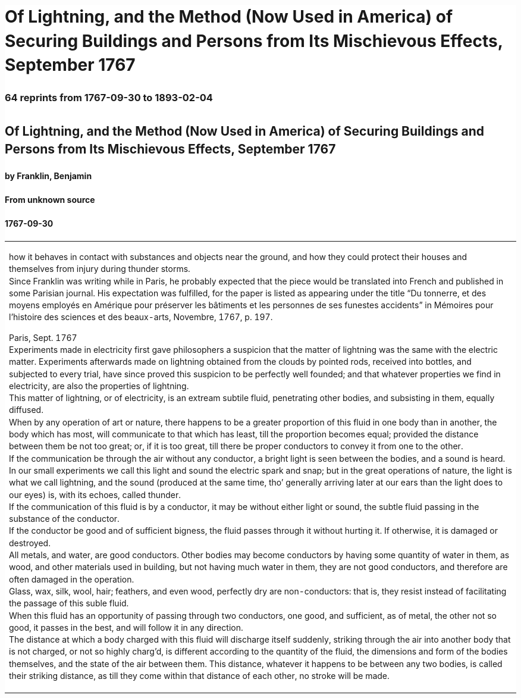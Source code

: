 
# Of Lightning, and the Method (Now Used in America) of Securing Buildings and Persons from Its Mischievous Effects, September 1767

### 64 reprints from 1767-09-30 to 1893-02-04

## Of Lightning, and the Method (Now Used in America) of Securing Buildings and Persons from Its Mischievous Effects, September 1767

#### by Franklin, Benjamin

#### From unknown source

#### 1767-09-30

<table style="width: 100%;"><tr><td style="width: 50%">

how it behaves in contact with substances and objects near the ground, and how they could protect their houses and themselves from injury during thunder storms.  
Since Franklin was writing while in Paris, he probably expected that the piece would be translated into French and published in some Parisian journal. His expectation was fulfilled, for the paper is listed as appearing under the title “Du tonnerre, et des moyens employés en Amérique pour préserver les bâtiments et les personnes de ses funestes accidents” in Mémoires pour l’histoire des sciences et des beaux-arts, Novembre, 1767, p. 197.  
  
Paris, Sept. 1767  
Experiments made in electricity first gave philosophers a suspicion that the matter of lightning was the same with the electric matter. Experiments afterwards made on lightning obtained from the clouds by pointed rods, received into bottles, and subjected to every trial, have since proved this suspicion to be perfectly well founded; and that whatever properties we find in electricity, are also the properties of lightning.  
This matter of lightning, or of electricity, is an extream subtile fluid, penetrating other bodies, and subsisting in them, equally diffused.  
When by any operation of art or nature, there happens to be a greater proportion of this fluid in one body than in another, the body which has most, will communicate to that which has least, till the proportion becomes equal; provided the distance between them be not too great; or, if it is too great, till there be proper conductors to convey it from one to the other.  
If the communication be through the air without any conductor, a bright light is seen between the bodies, and a sound is heard. In our small experiments we call this light and sound the electric spark and snap; but in the great operations of nature, the light is what we call lightning, and the sound (produced at the same time, tho’ generally arriving later at our ears than the light does to our eyes) is, with its echoes, called thunder.  
If the communication of this fluid is by a conductor, it may be without either light or sound, the subtle fluid passing in the substance of the conductor.  
If the conductor be good and of sufficient bigness, the fluid passes through it without hurting it. If otherwise, it is damaged or destroyed.  
All metals, and water, are good conductors. Other bodies may become conductors by having some quantity of water in them, as wood, and other materials used in building, but not having much water in them, they are not good conductors, and therefore are often damaged in the operation.  
Glass, wax, silk, wool, hair; feathers, and even wood, perfectly dry are non-conductors: that is, they resist instead of facilitating the passage of this suble fluid.  
When this fluid has an opportunity of passing through two conductors, one good, and sufficient, as of metal, the other not so good, it passes in the best, and will follow it in any direction.  
The distance at which a body charged with this fluid will discharge itself suddenly, striking through the air into another body that is not charged, or not so highly charg’d, is different according to the quantity of the fluid, the dimensions and form of the bodies themselves, and the state of the air between them. This distance, whatever it happens to be between any two bodies, is called their striking distance, as till they come within that distance of each other, no stroke will be made.  